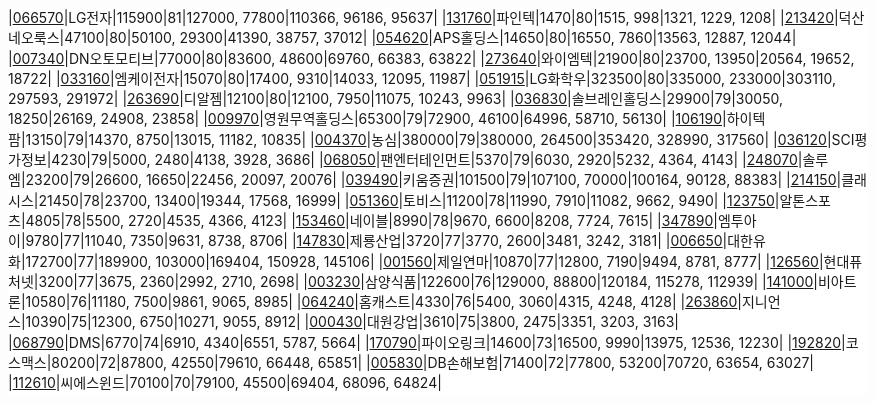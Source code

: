 |[066570](https://finance.daum.net/quotes/A066570)|LG전자|115900|81|127000, 77800|110366, 96186, 95637|
|[131760](https://finance.daum.net/quotes/A131760)|파인텍|1470|80|1515, 998|1321, 1229, 1208|
|[213420](https://finance.daum.net/quotes/A213420)|덕산네오룩스|47100|80|50100, 29300|41390, 38757, 37012|
|[054620](https://finance.daum.net/quotes/A054620)|APS홀딩스|14650|80|16550, 7860|13563, 12887, 12044|
|[007340](https://finance.daum.net/quotes/A007340)|DN오토모티브|77000|80|83600, 48600|69760, 66383, 63822|
|[273640](https://finance.daum.net/quotes/A273640)|와이엠텍|21900|80|23700, 13950|20564, 19652, 18722|
|[033160](https://finance.daum.net/quotes/A033160)|엠케이전자|15070|80|17400, 9310|14033, 12095, 11987|
|[051915](https://finance.daum.net/quotes/A051915)|LG화학우|323500|80|335000, 233000|303110, 297593, 291972|
|[263690](https://finance.daum.net/quotes/A263690)|디알젬|12100|80|12100, 7950|11075, 10243, 9963|
|[036830](https://finance.daum.net/quotes/A036830)|솔브레인홀딩스|29900|79|30050, 18250|26169, 24908, 23858|
|[009970](https://finance.daum.net/quotes/A009970)|영원무역홀딩스|65300|79|72900, 46100|64996, 58710, 56130|
|[106190](https://finance.daum.net/quotes/A106190)|하이텍팜|13150|79|14370, 8750|13015, 11182, 10835|
|[004370](https://finance.daum.net/quotes/A004370)|농심|380000|79|380000, 264500|353420, 328990, 317560|
|[036120](https://finance.daum.net/quotes/A036120)|SCI평가정보|4230|79|5000, 2480|4138, 3928, 3686|
|[068050](https://finance.daum.net/quotes/A068050)|팬엔터테인먼트|5370|79|6030, 2920|5232, 4364, 4143|
|[248070](https://finance.daum.net/quotes/A248070)|솔루엠|23200|79|26600, 16650|22456, 20097, 20076|
|[039490](https://finance.daum.net/quotes/A039490)|키움증권|101500|79|107100, 70000|100164, 90128, 88383|
|[214150](https://finance.daum.net/quotes/A214150)|클래시스|21450|78|23700, 13400|19344, 17568, 16999|
|[051360](https://finance.daum.net/quotes/A051360)|토비스|11200|78|11990, 7910|11082, 9662, 9490|
|[123750](https://finance.daum.net/quotes/A123750)|알톤스포츠|4805|78|5500, 2720|4535, 4366, 4123|
|[153460](https://finance.daum.net/quotes/A153460)|네이블|8990|78|9670, 6600|8208, 7724, 7615|
|[347890](https://finance.daum.net/quotes/A347890)|엠투아이|9780|77|11040, 7350|9631, 8738, 8706|
|[147830](https://finance.daum.net/quotes/A147830)|제룡산업|3720|77|3770, 2600|3481, 3242, 3181|
|[006650](https://finance.daum.net/quotes/A006650)|대한유화|172700|77|189900, 103000|169404, 150928, 145106|
|[001560](https://finance.daum.net/quotes/A001560)|제일연마|10870|77|12800, 7190|9494, 8781, 8777|
|[126560](https://finance.daum.net/quotes/A126560)|현대퓨처넷|3200|77|3675, 2360|2992, 2710, 2698|
|[003230](https://finance.daum.net/quotes/A003230)|삼양식품|122600|76|129000, 88800|120184, 115278, 112939|
|[141000](https://finance.daum.net/quotes/A141000)|비아트론|10580|76|11180, 7500|9861, 9065, 8985|
|[064240](https://finance.daum.net/quotes/A064240)|홈캐스트|4330|76|5400, 3060|4315, 4248, 4128|
|[263860](https://finance.daum.net/quotes/A263860)|지니언스|10390|75|12300, 6750|10271, 9055, 8912|
|[000430](https://finance.daum.net/quotes/A000430)|대원강업|3610|75|3800, 2475|3351, 3203, 3163|
|[068790](https://finance.daum.net/quotes/A068790)|DMS|6770|74|6910, 4340|6551, 5787, 5664|
|[170790](https://finance.daum.net/quotes/A170790)|파이오링크|14600|73|16500, 9990|13975, 12536, 12230|
|[192820](https://finance.daum.net/quotes/A192820)|코스맥스|80200|72|87800, 42550|79610, 66448, 65851|
|[005830](https://finance.daum.net/quotes/A005830)|DB손해보험|71400|72|77800, 53200|70720, 63654, 63027|
|[112610](https://finance.daum.net/quotes/A112610)|씨에스윈드|70100|70|79100, 45500|69404, 68096, 64824|
